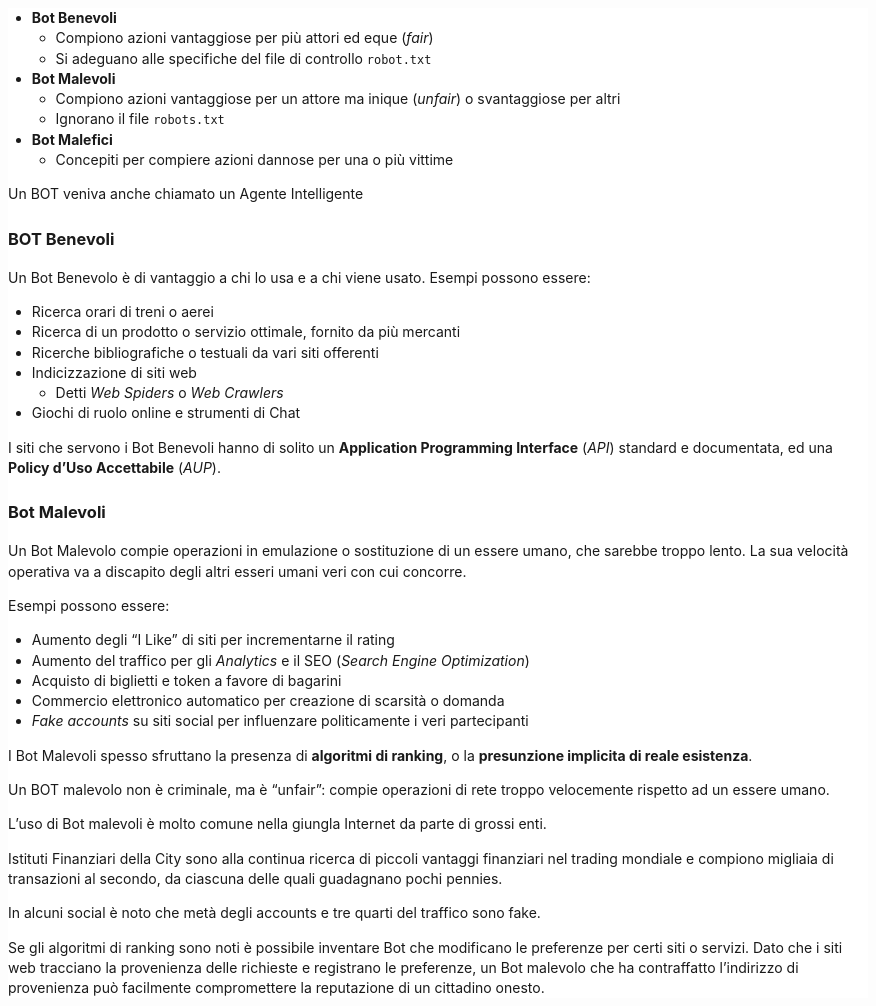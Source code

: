 * **Bot Benevoli**
  * Compiono azioni vantaggiose per più attori ed eque (_fair_)
  * Si adeguano alle specifiche del file di controllo `robot.txt`
* **Bot Malevoli**
  * Compiono azioni vantaggiose per un attore ma inique (_unfair_) o svantaggiose per altri
  * Ignorano il file `robots.txt`
* **Bot Malefici**
  * Concepiti per compiere azioni dannose per una o più vittime

Un BOT veniva anche chiamato un Agente Intelligente

### BOT Benevoli

Un Bot Benevolo è di vantaggio a chi lo usa e a chi viene usato. Esempi possono essere:

* Ricerca orari di treni o aerei
* Ricerca di un prodotto o servizio ottimale, fornito da più mercanti
* Ricerche bibliografiche o testuali da vari siti offerenti
* Indicizzazione di siti web
  * Detti _Web Spiders_ o _Web Crawlers_
* Giochi di ruolo online e strumenti di Chat

I siti che servono i Bot Benevoli hanno di solito un **Application Programming Interface** (_API_) standard e documentata, ed una **Policy d’Uso Accettabile** (_AUP_).

### Bot Malevoli

Un Bot Malevolo compie operazioni in emulazione o sostituzione di un essere umano, che sarebbe troppo lento. La sua velocità operativa va a discapito degli altri esseri umani veri con cui concorre.

Esempi possono essere:

* Aumento degli “I Like” di siti per incrementarne il rating
* Aumento del traffico per gli _Analytics_ e il SEO (_Search Engine Optimization_)
* Acquisto di biglietti e token a favore di bagarini
* Commercio elettronico automatico per creazione di scarsità o domanda
* _Fake accounts_ su siti social per influenzare politicamente i veri partecipanti

I Bot Malevoli spesso sfruttano la presenza di **algoritmi di ranking**, o la **presunzione implicita di reale esistenza**.

Un BOT malevolo non è criminale, ma è “unfair”: compie operazioni di rete troppo velocemente rispetto ad un essere umano.

L’uso di Bot malevoli è molto comune nella giungla Internet da parte di grossi enti.

Istituti Finanziari della City sono alla continua ricerca di piccoli vantaggi finanziari nel trading mondiale e compiono migliaia di transazioni al secondo, da ciascuna delle quali guadagnano pochi pennies.

In alcuni social è noto che metà degli accounts e tre quarti del traffico sono fake.

Se gli algoritmi di ranking sono noti è possibile inventare Bot che modificano le preferenze per certi siti o servizi. Dato che i siti web tracciano la provenienza delle richieste e registrano le preferenze, un Bot malevolo che ha contraffatto l’indirizzo di provenienza può facilmente compromettere la reputazione di un cittadino onesto.
